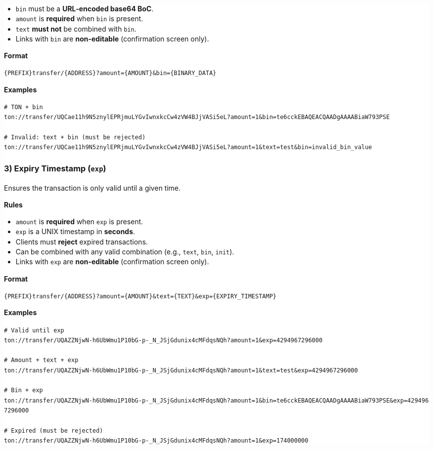 - `bin` must be a **URL‑encoded base64 BoC**.
- `amount` is **required** when `bin` is present.
- `text` **must not** be combined with `bin`.
- Links with `bin` are **non-editable** (confirmation screen only).

**Format**

```text
{PREFIX}transfer/{ADDRESS}?amount={AMOUNT}&bin={BINARY_DATA}
```

**Examples**

```text
# TON + bin
ton://transfer/UQCae11h9N5znylEPRjmuLYGvIwnxkcCw4zVW4BJjVASi5eL?amount=1&bin=te6cckEBAQEACQAADgAAAABiaW793PSE

# Invalid: text + bin (must be rejected)
ton://transfer/UQCae11h9N5znylEPRjmuLYGvIwnxkcCw4zVW4BJjVASi5eL?amount=1&text=test&bin=invalid_bin_value
```

### 3) Expiry Timestamp (`exp`)

Ensures the transaction is only valid until a given time.

**Rules**

- `amount` is **required** when `exp` is present.
- `exp` is a UNIX timestamp in **seconds**.
- Clients must **reject** expired transactions.
- Can be combined with any valid combination (e.g., `text`, `bin`, `init`).
- Links with `exp` are **non-editable** (confirmation screen only).

**Format**

```text
{PREFIX}transfer/{ADDRESS}?amount={AMOUNT}&text={TEXT}&exp={EXPIRY_TIMESTAMP}
```

**Examples**

```text
# Valid until exp
ton://transfer/UQAZZNjwN-h6UbWmu1P10bG-p-_N_JSjGdunix4cMFdqsNQh?amount=1&exp=4294967296000

# Amount + text + exp
ton://transfer/UQAZZNjwN-h6UbWmu1P10bG-p-_N_JSjGdunix4cMFdqsNQh?amount=1&text=test&exp=4294967296000

# Bin + exp
ton://transfer/UQAZZNjwN-h6UbWmu1P10bG-p-_N_JSjGdunix4cMFdqsNQh?amount=1&bin=te6cckEBAQEACQAADgAAAABiaW793PSE&exp=4294967296000

# Expired (must be rejected)
ton://transfer/UQAZZNjwN-h6UbWmu1P10bG-p-_N_JSjGdunix4cMFdqsNQh?amount=1&exp=174000000
```
